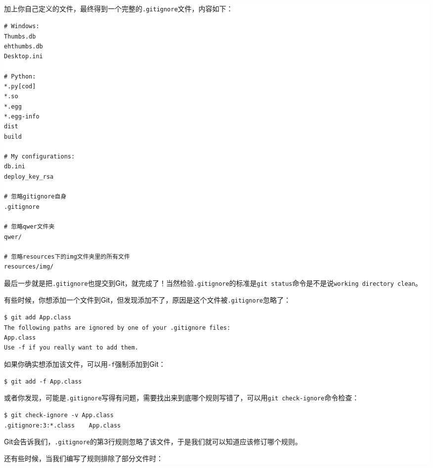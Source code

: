 加上你自己定义的文件，最终得到一个完整的`.gitignore`文件，内容如下：

```
# Windows:
Thumbs.db
ehthumbs.db
Desktop.ini

# Python:
*.py[cod]
*.so
*.egg
*.egg-info
dist
build

# My configurations:
db.ini
deploy_key_rsa

# 忽略gitignore自身
.gitignore

# 忽略qwer文件夹
qwer/

# 忽略resources下的img文件夹里的所有文件
resources/img/
```

最后一步就是把`.gitignore`也提交到Git，就完成了！当然检验`.gitignore`的标准是`git status`命令是不是说`working directory clean`。

有些时候，你想添加一个文件到Git，但发现添加不了，原因是这个文件被`.gitignore`忽略了：

```
$ git add App.class
The following paths are ignored by one of your .gitignore files:
App.class
Use -f if you really want to add them.
```

如果你确实想添加该文件，可以用`-f`强制添加到Git：

```
$ git add -f App.class
```

或者你发现，可能是`.gitignore`写得有问题，需要找出来到底哪个规则写错了，可以用`git check-ignore`命令检查：

```
$ git check-ignore -v App.class
.gitignore:3:*.class	App.class
```

Git会告诉我们，`.gitignore`的第3行规则忽略了该文件，于是我们就可以知道应该修订哪个规则。

还有些时候，当我们编写了规则排除了部分文件时：
